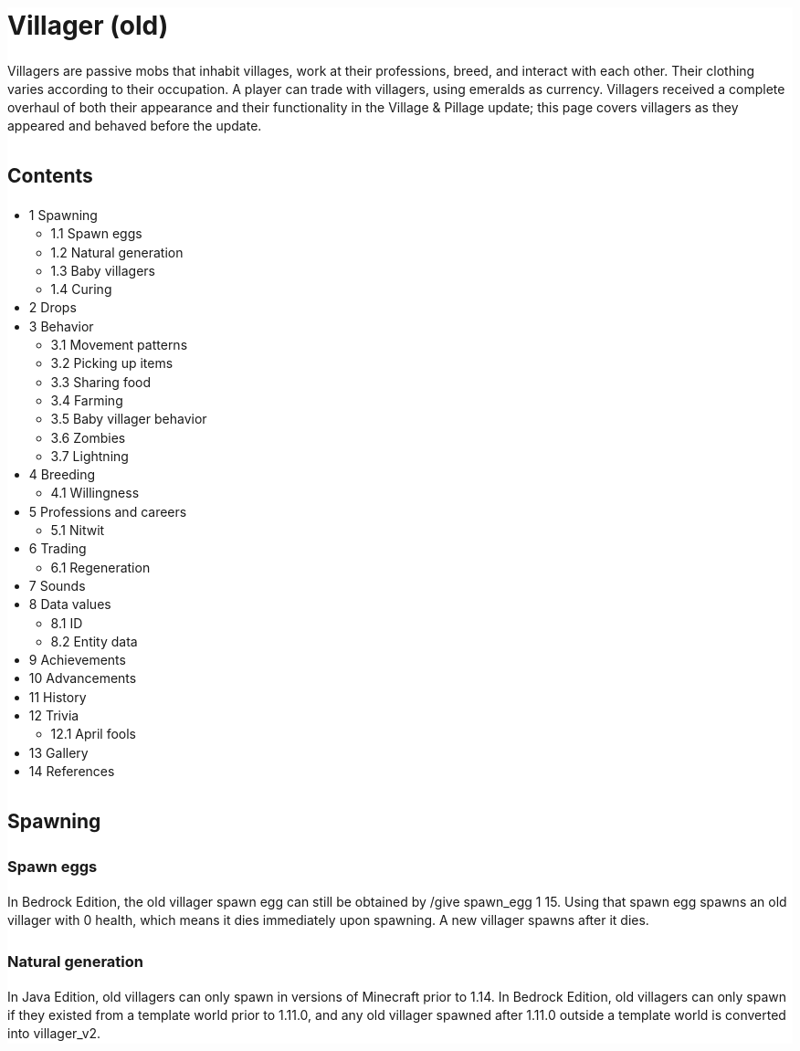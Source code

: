 # Villager (old)
Villagers are passive mobs that inhabit villages, work at their professions, breed, and interact with each other. Their clothing varies according to their occupation. A player can trade with villagers, using emeralds as currency. Villagers received a complete overhaul of both their appearance and their functionality in the Village & Pillage update; this page covers villagers as they appeared and behaved before the update.

## Contents
- 1 Spawning
	- 1.1 Spawn eggs
	- 1.2 Natural generation
	- 1.3 Baby villagers
	- 1.4 Curing
- 2 Drops
- 3 Behavior
	- 3.1 Movement patterns
	- 3.2 Picking up items
	- 3.3 Sharing food
	- 3.4 Farming
	- 3.5 Baby villager behavior
	- 3.6 Zombies
	- 3.7 Lightning
- 4 Breeding
	- 4.1 Willingness
- 5 Professions and careers
	- 5.1 Nitwit
- 6 Trading
	- 6.1 Regeneration
- 7 Sounds
- 8 Data values
	- 8.1 ID
	- 8.2 Entity data
- 9 Achievements
- 10 Advancements
- 11 History
- 12 Trivia
	- 12.1 April fools
- 13 Gallery
- 14 References

## Spawning
### Spawn eggs
In Bedrock Edition, the old villager spawn egg can still be obtained by /give spawn_egg 1 15. Using that spawn egg spawns an old villager with 0 health, which means it dies immediately upon spawning. A new villager spawns after it dies.

### Natural generation
In Java Edition, old villagers can only spawn in versions of Minecraft prior to 1.14. In Bedrock Edition, old villagers can only spawn if they existed from a template world prior to 1.11.0, and any old villager spawned after 1.11.0 outside a template world is converted into villager_v2.
